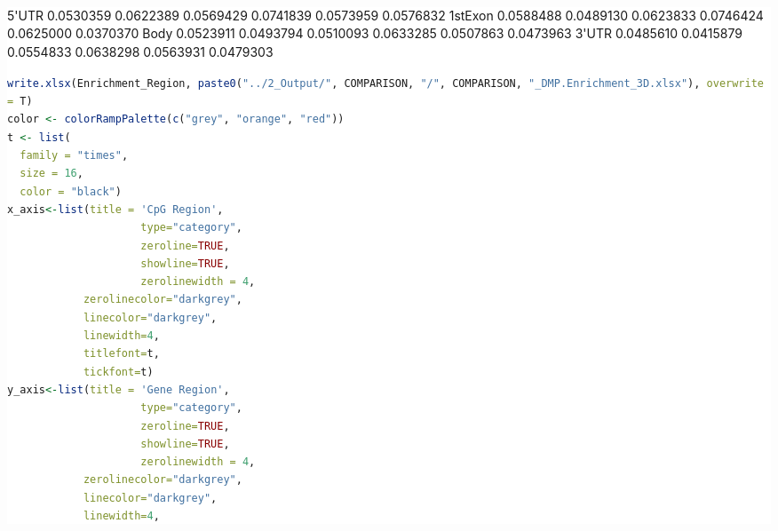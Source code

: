    <td style="text-align:left;"> 5'UTR </td>
   <td style="text-align:center;"> 0.0530359 </td>
   <td style="text-align:center;"> 0.0622389 </td>
   <td style="text-align:center;"> 0.0569429 </td>
   <td style="text-align:center;"> 0.0741839 </td>
   <td style="text-align:center;"> 0.0573959 </td>
   <td style="text-align:center;"> 0.0576832 </td>
  </tr>
  <tr>
   <td style="text-align:left;"> 1stExon </td>
   <td style="text-align:center;"> 0.0588488 </td>
   <td style="text-align:center;"> 0.0489130 </td>
   <td style="text-align:center;"> 0.0623833 </td>
   <td style="text-align:center;"> 0.0746424 </td>
   <td style="text-align:center;"> 0.0625000 </td>
   <td style="text-align:center;"> 0.0370370 </td>
  </tr>
  <tr>
   <td style="text-align:left;"> Body </td>
   <td style="text-align:center;"> 0.0523911 </td>
   <td style="text-align:center;"> 0.0493794 </td>
   <td style="text-align:center;"> 0.0510093 </td>
   <td style="text-align:center;"> 0.0633285 </td>
   <td style="text-align:center;"> 0.0507863 </td>
   <td style="text-align:center;"> 0.0473963 </td>
  </tr>
  <tr>
   <td style="text-align:left;"> 3'UTR </td>
   <td style="text-align:center;"> 0.0485610 </td>
   <td style="text-align:center;"> 0.0415879 </td>
   <td style="text-align:center;"> 0.0554833 </td>
   <td style="text-align:center;"> 0.0638298 </td>
   <td style="text-align:center;"> 0.0563931 </td>
   <td style="text-align:center;"> 0.0479303 </td>
  </tr>
</tbody>
</table>

```r
write.xlsx(Enrichment_Region, paste0("../2_Output/", COMPARISON, "/", COMPARISON, "_DMP.Enrichment_3D.xlsx"), overwrite = T)
color <- colorRampPalette(c("grey", "orange", "red"))
t <- list(
  family = "times",
  size = 16,
  color = "black")
x_axis<-list(title = 'CpG Region', 
                     type="category", 
                     zeroline=TRUE, 
                     showline=TRUE, 
                     zerolinewidth = 4, 
            zerolinecolor="darkgrey", 
            linecolor="darkgrey", 
            linewidth=4, 
            titlefont=t, 
            tickfont=t)
y_axis<-list(title = 'Gene Region', 
                     type="category", 
                     zeroline=TRUE, 
                     showline=TRUE, 
                     zerolinewidth = 4, 
            zerolinecolor="darkgrey", 
            linecolor="darkgrey", 
            linewidth=4, 
```